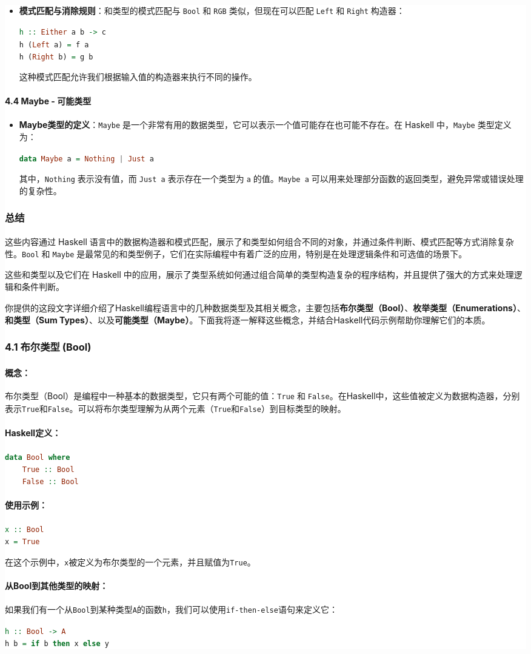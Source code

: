 - **模式匹配与消除规则**：和类型的模式匹配与 `Bool` 和 `RGB` 类似，但现在可以匹配 `Left` 和 `Right` 构造器：

  ```haskell
  h :: Either a b -> c
  h (Left a) = f a
  h (Right b) = g b
  ```

  这种模式匹配允许我们根据输入值的构造器来执行不同的操作。

#### 4.4 Maybe - 可能类型

- **Maybe类型的定义**：`Maybe` 是一个非常有用的数据类型，它可以表示一个值可能存在也可能不存在。在 Haskell 中，`Maybe` 类型定义为：

  ```haskell
  data Maybe a = Nothing | Just a
  ```

  其中，`Nothing` 表示没有值，而 `Just a` 表示存在一个类型为 `a` 的值。`Maybe a` 可以用来处理部分函数的返回类型，避免异常或错误处理的复杂性。

### 总结

这些内容通过 Haskell 语言中的数据构造器和模式匹配，展示了和类型如何组合不同的对象，并通过条件判断、模式匹配等方式消除复杂性。`Bool` 和 `Maybe` 是最常见的和类型例子，它们在实际编程中有着广泛的应用，特别是在处理逻辑条件和可选值的场景下。

这些和类型以及它们在 Haskell 中的应用，展示了类型系统如何通过组合简单的类型构造复杂的程序结构，并且提供了强大的方式来处理逻辑和条件判断。



你提供的这段文字详细介绍了Haskell编程语言中的几种数据类型及其相关概念，主要包括**布尔类型（Bool）**、**枚举类型（Enumerations）**、**和类型（Sum Types）**、以及**可能类型（Maybe）**。下面我将逐一解释这些概念，并结合Haskell代码示例帮助你理解它们的本质。

### 4.1 布尔类型 (Bool)

#### 概念：
布尔类型（Bool）是编程中一种基本的数据类型，它只有两个可能的值：`True` 和 `False`。在Haskell中，这些值被定义为数据构造器，分别表示`True`和`False`。可以将布尔类型理解为从两个元素（`True`和`False`）到目标类型的映射。

#### Haskell定义：
```haskell
data Bool where
    True :: Bool
    False :: Bool
```

#### 使用示例：
```haskell
x :: Bool
x = True
```

在这个示例中，`x`被定义为布尔类型的一个元素，并且赋值为`True`。

#### 从Bool到其他类型的映射：
如果我们有一个从`Bool`到某种类型`A`的函数`h`，我们可以使用`if-then-else`语句来定义它：

```haskell
h :: Bool -> A
h b = if b then x else y
```
